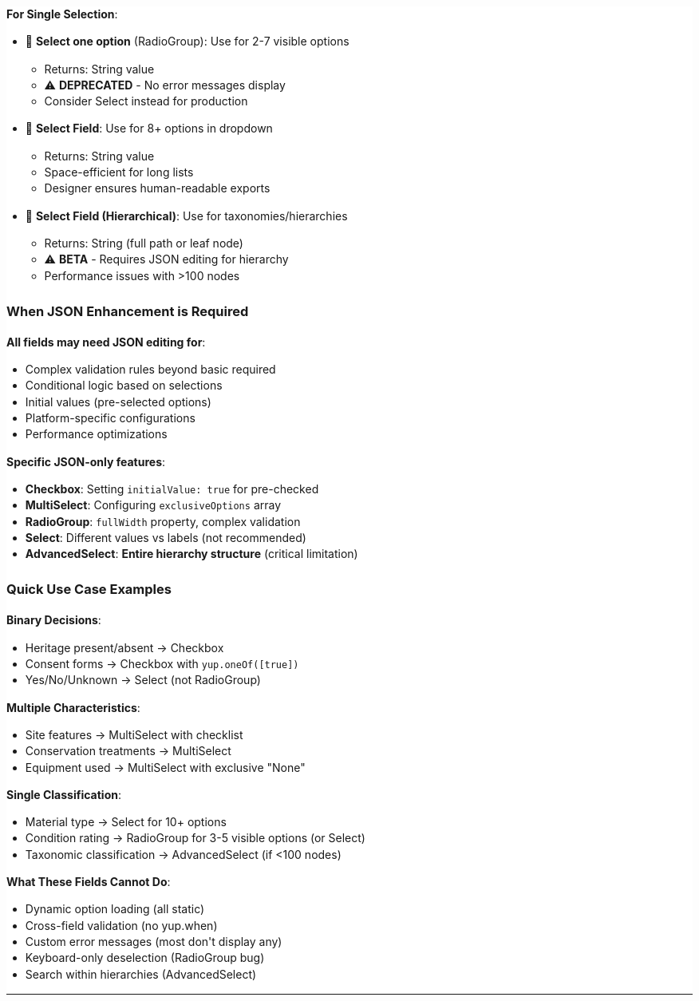 **For Single Selection**:
- 🔘 **Select one option** (RadioGroup): Use for 2-7 visible options
  - Returns: String value
  - ⚠️ **DEPRECATED** - No error messages display
  - Consider Select instead for production

- 📝 **Select Field**: Use for 8+ options in dropdown
  - Returns: String value
  - Space-efficient for long lists
  - Designer ensures human-readable exports

- 🌳 **Select Field (Hierarchical)**: Use for taxonomies/hierarchies
  - Returns: String (full path or leaf node)
  - ⚠️ **BETA** - Requires JSON editing for hierarchy
  - Performance issues with >100 nodes

### When JSON Enhancement is Required

**All fields may need JSON editing for**:
- Complex validation rules beyond basic required
- Conditional logic based on selections
- Initial values (pre-selected options)
- Platform-specific configurations
- Performance optimizations

**Specific JSON-only features**:
- **Checkbox**: Setting `initialValue: true` for pre-checked
- **MultiSelect**: Configuring `exclusiveOptions` array
- **RadioGroup**: `fullWidth` property, complex validation
- **Select**: Different values vs labels (not recommended)
- **AdvancedSelect**: **Entire hierarchy structure** (critical limitation)

### Quick Use Case Examples

**Binary Decisions**:
- Heritage present/absent → Checkbox
- Consent forms → Checkbox with `yup.oneOf([true])`
- Yes/No/Unknown → Select (not RadioGroup)

**Multiple Characteristics**:
- Site features → MultiSelect with checklist
- Conservation treatments → MultiSelect
- Equipment used → MultiSelect with exclusive "None"

**Single Classification**:
- Material type → Select for 10+ options
- Condition rating → RadioGroup for 3-5 visible options (or Select)
- Taxonomic classification → AdvancedSelect (if <100 nodes)

**What These Fields Cannot Do**:
- Dynamic option loading (all static)
- Cross-field validation (no yup.when)
- Custom error messages (most don't display any)
- Keyboard-only deselection (RadioGroup bug)
- Search within hierarchies (AdvancedSelect)

---